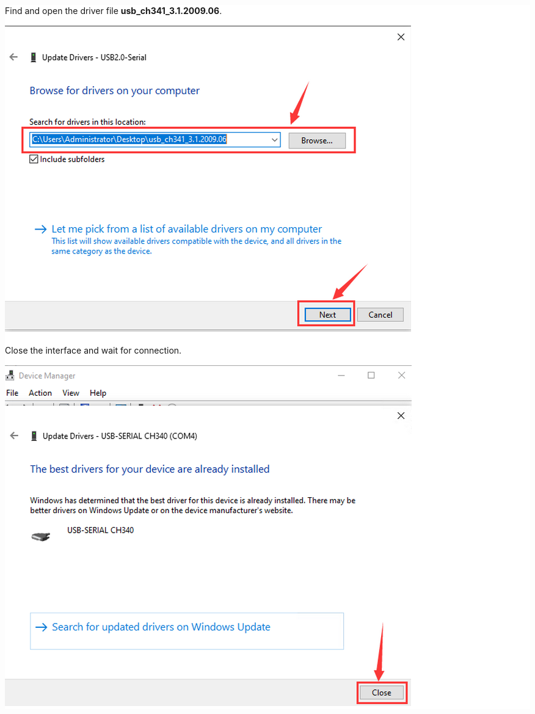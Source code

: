 Find and open the driver file **usb_ch341_3.1.2009.06**.

![](./media/6-3-7.png)

Close the interface and wait for connection.

![](./media/6-3-8.png)
